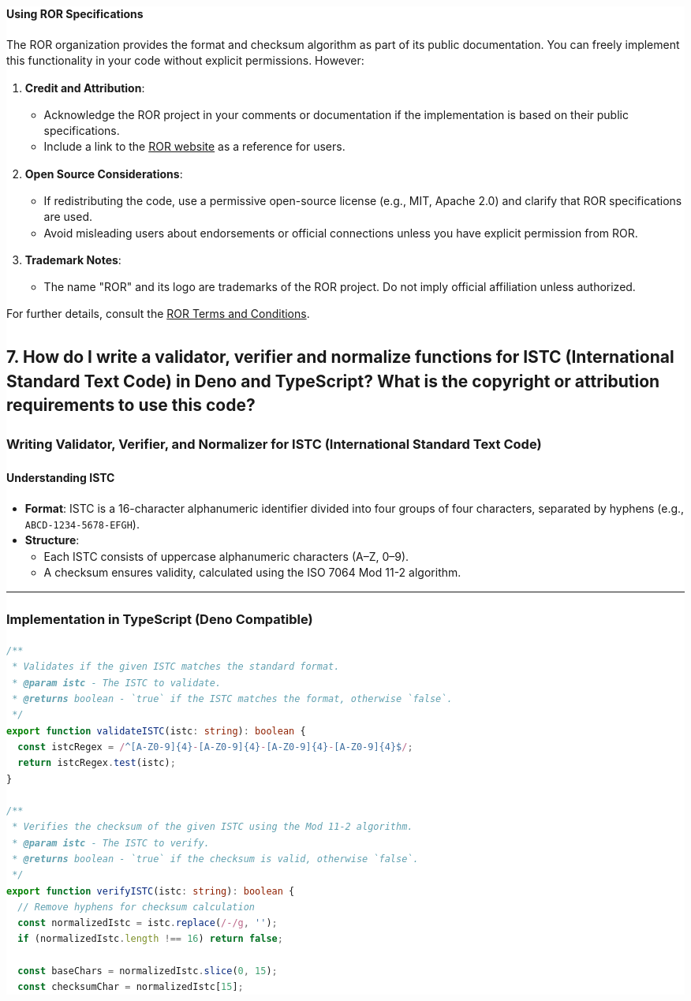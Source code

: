 #### **Using ROR Specifications**

The ROR organization provides the format and checksum algorithm as part of its public documentation. You can freely implement this functionality in your code without explicit permissions. However:

1. **Credit and Attribution**:
   - Acknowledge the ROR project in your comments or documentation if the implementation is based on their public specifications.
   - Include a link to the [ROR website](https://ror.org/) as a reference for users.

2. **Open Source Considerations**:
   - If redistributing the code, use a permissive open-source license (e.g., MIT, Apache 2.0) and clarify that ROR specifications are used.
   - Avoid misleading users about endorsements or official connections unless you have explicit permission from ROR.

3. **Trademark Notes**:
   - The name "ROR" and its logo are trademarks of the ROR project. Do not imply official affiliation unless authorized.

For further details, consult the [ROR Terms and Conditions](https://ror.org/terms).

## 7. How do I write a validator, verifier and normalize functions for ISTC (International Standard Text Code) in Deno and TypeScript? What is the copyright or attribution requirements to use this code?

### Writing Validator, Verifier, and Normalizer for ISTC (International Standard Text Code)

#### Understanding ISTC

- **Format**: ISTC is a 16-character alphanumeric identifier divided into four groups of four characters, separated by hyphens (e.g., `ABCD-1234-5678-EFGH`).
- **Structure**:
  - Each ISTC consists of uppercase alphanumeric characters (A–Z, 0–9).
  - A checksum ensures validity, calculated using the ISO 7064 Mod 11-2 algorithm.

---

### Implementation in TypeScript (Deno Compatible)

```typescript
/**
 * Validates if the given ISTC matches the standard format.
 * @param istc - The ISTC to validate.
 * @returns boolean - `true` if the ISTC matches the format, otherwise `false`.
 */
export function validateISTC(istc: string): boolean {
  const istcRegex = /^[A-Z0-9]{4}-[A-Z0-9]{4}-[A-Z0-9]{4}-[A-Z0-9]{4}$/;
  return istcRegex.test(istc);
}

/**
 * Verifies the checksum of the given ISTC using the Mod 11-2 algorithm.
 * @param istc - The ISTC to verify.
 * @returns boolean - `true` if the checksum is valid, otherwise `false`.
 */
export function verifyISTC(istc: string): boolean {
  // Remove hyphens for checksum calculation
  const normalizedIstc = istc.replace(/-/g, '');
  if (normalizedIstc.length !== 16) return false;

  const baseChars = normalizedIstc.slice(0, 15);
  const checksumChar = normalizedIstc[15];

```